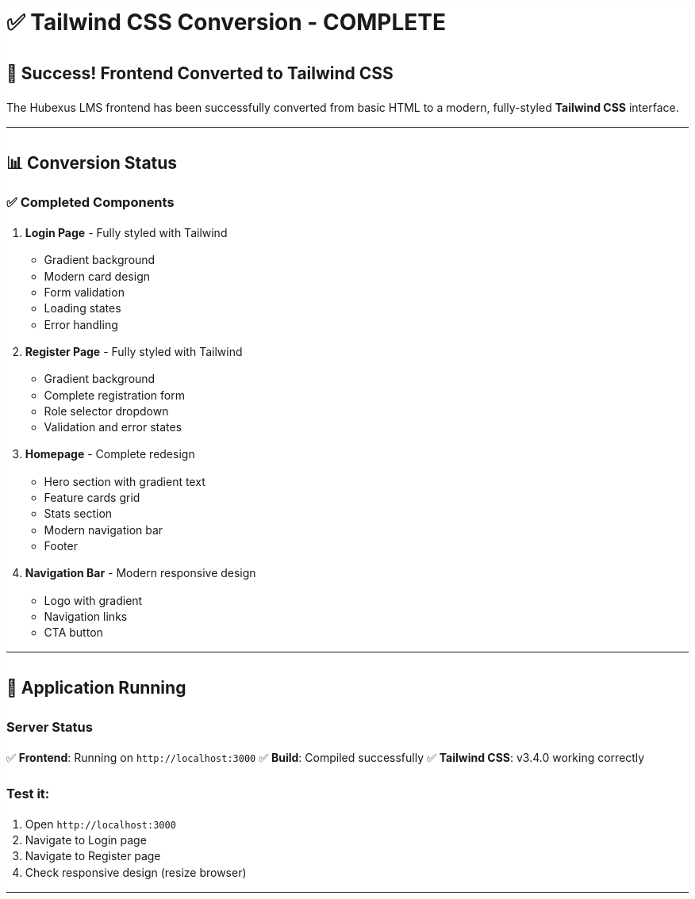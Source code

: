 # ✅ Tailwind CSS Conversion - COMPLETE

## 🎉 Success! Frontend Converted to Tailwind CSS

The Hubexus LMS frontend has been successfully converted from basic HTML to a modern, fully-styled **Tailwind CSS** interface.

---

## 📊 Conversion Status

### ✅ Completed Components

1. **Login Page** - Fully styled with Tailwind
   - Gradient background
   - Modern card design
   - Form validation
   - Loading states
   - Error handling
2. **Register Page** - Fully styled with Tailwind
   - Gradient background
   - Complete registration form
   - Role selector dropdown
   - Validation and error states
3. **Homepage** - Complete redesign

   - Hero section with gradient text
   - Feature cards grid
   - Stats section
   - Modern navigation bar
   - Footer

4. **Navigation Bar** - Modern responsive design
   - Logo with gradient
   - Navigation links
   - CTA button

---

## 🚀 Application Running

### Server Status

✅ **Frontend**: Running on `http://localhost:3000`
✅ **Build**: Compiled successfully
✅ **Tailwind CSS**: v3.4.0 working correctly

### Test it:

1. Open `http://localhost:3000`
2. Navigate to Login page
3. Navigate to Register page
4. Check responsive design (resize browser)

---